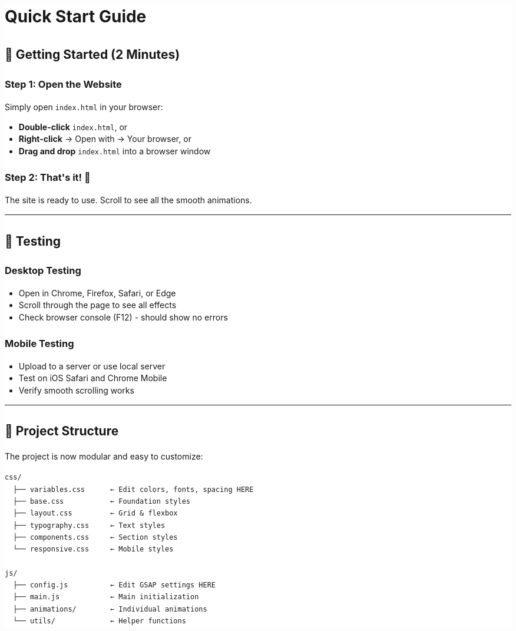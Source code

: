 # Quick Start Guide

## 🚀 Getting Started (2 Minutes)

### Step 1: Open the Website
Simply open `index.html` in your browser:
- **Double-click** `index.html`, or
- **Right-click** → Open with → Your browser, or
- **Drag and drop** `index.html` into a browser window

### Step 2: That's it! 🎉
The site is ready to use. Scroll to see all the smooth animations.

---

## 📱 Testing

### Desktop Testing
- Open in Chrome, Firefox, Safari, or Edge
- Scroll through the page to see all effects
- Check browser console (F12) - should show no errors

### Mobile Testing
- Upload to a server or use local server
- Test on iOS Safari and Chrome Mobile
- Verify smooth scrolling works

---

## 📁 Project Structure

The project is now modular and easy to customize:

```
css/
  ├── variables.css      ← Edit colors, fonts, spacing HERE
  ├── base.css           ← Foundation styles
  ├── layout.css         ← Grid & flexbox
  ├── typography.css     ← Text styles
  ├── components.css     ← Section styles
  └── responsive.css     ← Mobile styles

js/
  ├── config.js          ← Edit GSAP settings HERE
  ├── main.js            ← Main initialization
  ├── animations/        ← Individual animations
  └── utils/             ← Helper functions
```
